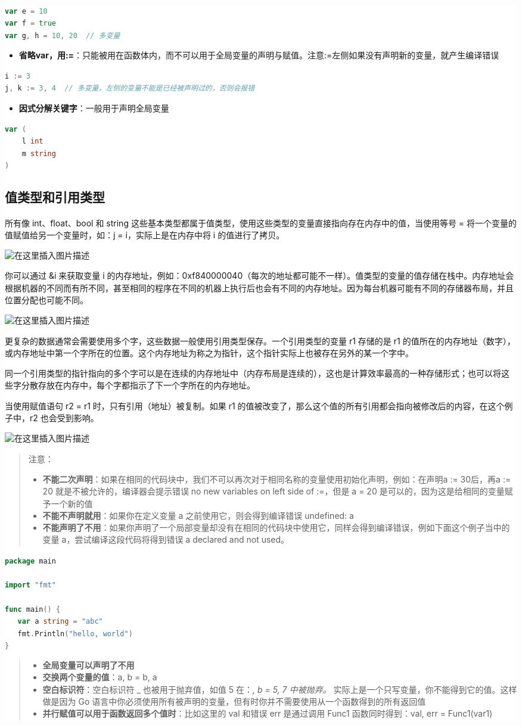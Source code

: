 ```go
var e = 10
var f = true
var g, h = 10, 20  // 多变量
```
- **省略var，用:=**：只能被用在函数体内，而不可以用于全局变量的声明与赋值。注意:=左侧如果没有声明新的变量，就产生编译错误

```go
i := 3
j, k := 3, 4  // 多变量，左侧的变量不能是已经被声明过的，否则会报错
```
- **因式分解关键字**：一般用于声明全局变量

```go
var (
    l int
    m string
)
```

## 值类型和引用类型

所有像 int、float、bool 和 string 这些基本类型都属于值类型，使用这些类型的变量直接指向存在内存中的值，当使用等号 = 将一个变量的值赋值给另一个变量时，如：j = i，实际上是在内存中将 i 的值进行了拷贝。

![在这里插入图片描述](https://img-blog.csdnimg.cn/20200302145130780.png#pic_center)

你可以通过 &i 来获取变量 i 的内存地址，例如：0xf840000040（每次的地址都可能不一样）。值类型的变量的值存储在栈中。内存地址会根据机器的不同而有所不同，甚至相同的程序在不同的机器上执行后也会有不同的内存地址。因为每台机器可能有不同的存储器布局，并且位置分配也可能不同。

![在这里插入图片描述](https://img-blog.csdnimg.cn/20200302145111717.png#pic_center)

更复杂的数据通常会需要使用多个字，这些数据一般使用引用类型保存。一个引用类型的变量 r1 存储的是 r1 的值所在的内存地址（数字），或内存地址中第一个字所在的位置。这个内存地址为称之为指针，这个指针实际上也被存在另外的某一个字中。

同一个引用类型的指针指向的多个字可以是在连续的内存地址中（内存布局是连续的），这也是计算效率最高的一种存储形式；也可以将这些字分散存放在内存中，每个字都指示了下一个字所在的内存地址。

当使用赋值语句 r2 = r1 时，只有引用（地址）被复制。如果 r1 的值被改变了，那么这个值的所有引用都会指向被修改后的内容，在这个例子中，r2 也会受到影响。

![在这里插入图片描述](https://img-blog.csdnimg.cn/20200302145159281.png#pic_center)

> 注意：
> - **不能二次声明**：如果在相同的代码块中，我们不可以再次对于相同名称的变量使用初始化声明，例如：在声明a := 30后，再a := 20 就是不被允许的，编译器会提示错误 no new variables on left side of :=，但是 a = 20 是可以的，因为这是给相同的变量赋予一个新的值
> - **不能不声明就用**：如果你在定义变量 a 之前使用它，则会得到编译错误 undefined: a
> - **不能声明了不用**：如果你声明了一个局部变量却没有在相同的代码块中使用它，同样会得到编译错误，例如下面这个例子当中的变量 a，尝试编译这段代码将得到错误 a declared and not used。

```go
package main

import "fmt"

func main() {
   var a string = "abc"
   fmt.Println("hello, world")
}
```
> - **全局变量可以声明了不用**
> - **交换两个变量的值**：a, b = b, a
> - **空白标识符**：空白标识符 _ 也被用于抛弃值，如值 5 在：_, b = 5, 7 中被抛弃。_ 实际上是一个只写变量，你不能得到它的值。这样做是因为 Go 语言中你必须使用所有被声明的变量，但有时你并不需要使用从一个函数得到的所有返回值
> - **并行赋值可以用于函数返回多个值时**：比如这里的 val 和错误 err 是通过调用 Func1 函数同时得到：val, err = Func1(var1)
